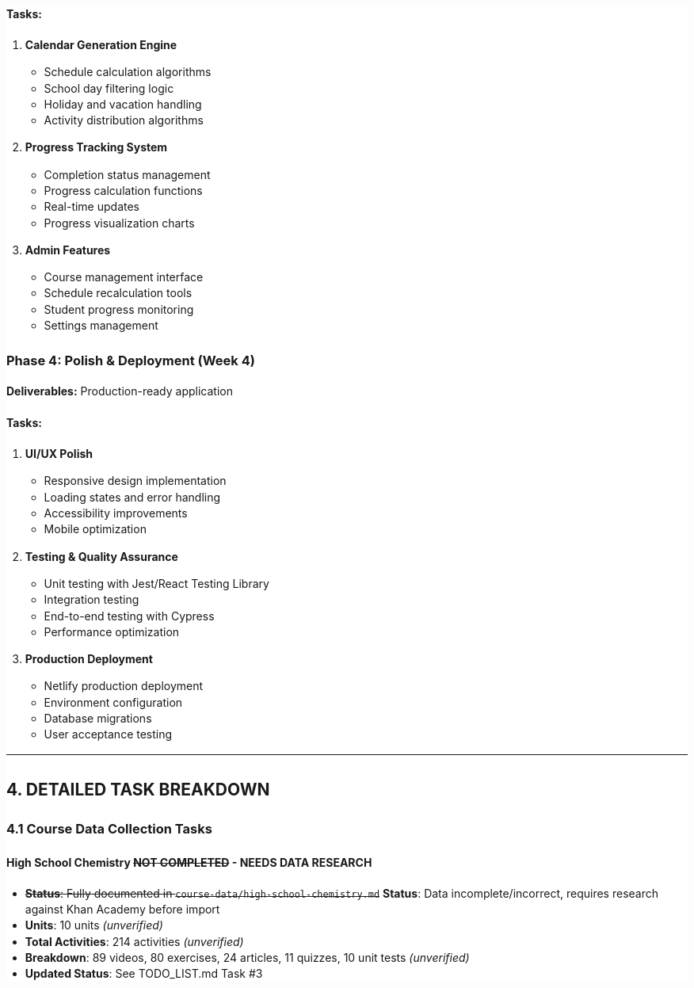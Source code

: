 #### Tasks:
1. **Calendar Generation Engine**
   - Schedule calculation algorithms
   - School day filtering logic
   - Holiday and vacation handling
   - Activity distribution algorithms

2. **Progress Tracking System**
   - Completion status management
   - Progress calculation functions
   - Real-time updates
   - Progress visualization charts

3. **Admin Features**
   - Course management interface
   - Schedule recalculation tools
   - Student progress monitoring
   - Settings management

### Phase 4: Polish & Deployment (Week 4)
**Deliverables:** Production-ready application

#### Tasks:
1. **UI/UX Polish**
   - Responsive design implementation
   - Loading states and error handling
   - Accessibility improvements
   - Mobile optimization

2. **Testing & Quality Assurance**
   - Unit testing with Jest/React Testing Library
   - Integration testing
   - End-to-end testing with Cypress
   - Performance optimization

3. **Production Deployment**
   - Netlify production deployment
   - Environment configuration
   - Database migrations
   - User acceptance testing

---

## 4. DETAILED TASK BREAKDOWN

### 4.1 Course Data Collection Tasks

#### High School Chemistry  ~~NOT COMPLETED~~ - NEEDS DATA RESEARCH
- ~~**Status**: Fully documented in `course-data/high-school-chemistry.md`~~ **Status**: Data incomplete/incorrect, requires research against Khan Academy before import
- **Units**: 10 units *(unverified)*
- **Total Activities**: 214 activities *(unverified)*
- **Breakdown**: 89 videos, 80 exercises, 24 articles, 11 quizzes, 10 unit tests *(unverified)*
- **Updated Status**: See TODO_LIST.md Task #3
